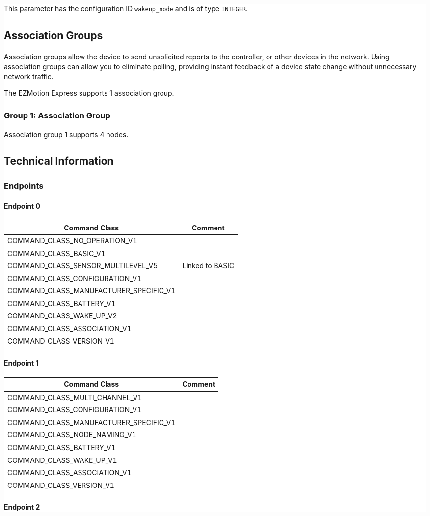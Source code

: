 This parameter has the configuration ID ```wakeup_node``` and is of type ```INTEGER```.


## Association Groups

Association groups allow the device to send unsolicited reports to the controller, or other devices in the network. Using association groups can allow you to eliminate polling, providing instant feedback of a device state change without unnecessary network traffic.

The EZMotion Express supports 1 association group.

### Group 1: Association Group


Association group 1 supports 4 nodes.

## Technical Information

### Endpoints

#### Endpoint 0

| Command Class | Comment |
|---------------|---------|
| COMMAND_CLASS_NO_OPERATION_V1| |
| COMMAND_CLASS_BASIC_V1| |
| COMMAND_CLASS_SENSOR_MULTILEVEL_V5| Linked to BASIC|
| COMMAND_CLASS_CONFIGURATION_V1| |
| COMMAND_CLASS_MANUFACTURER_SPECIFIC_V1| |
| COMMAND_CLASS_BATTERY_V1| |
| COMMAND_CLASS_WAKE_UP_V2| |
| COMMAND_CLASS_ASSOCIATION_V1| |
| COMMAND_CLASS_VERSION_V1| |
#### Endpoint 1

| Command Class | Comment |
|---------------|---------|
| COMMAND_CLASS_MULTI_CHANNEL_V1| |
| COMMAND_CLASS_CONFIGURATION_V1| |
| COMMAND_CLASS_MANUFACTURER_SPECIFIC_V1| |
| COMMAND_CLASS_NODE_NAMING_V1| |
| COMMAND_CLASS_BATTERY_V1| |
| COMMAND_CLASS_WAKE_UP_V1| |
| COMMAND_CLASS_ASSOCIATION_V1| |
| COMMAND_CLASS_VERSION_V1| |
#### Endpoint 2
